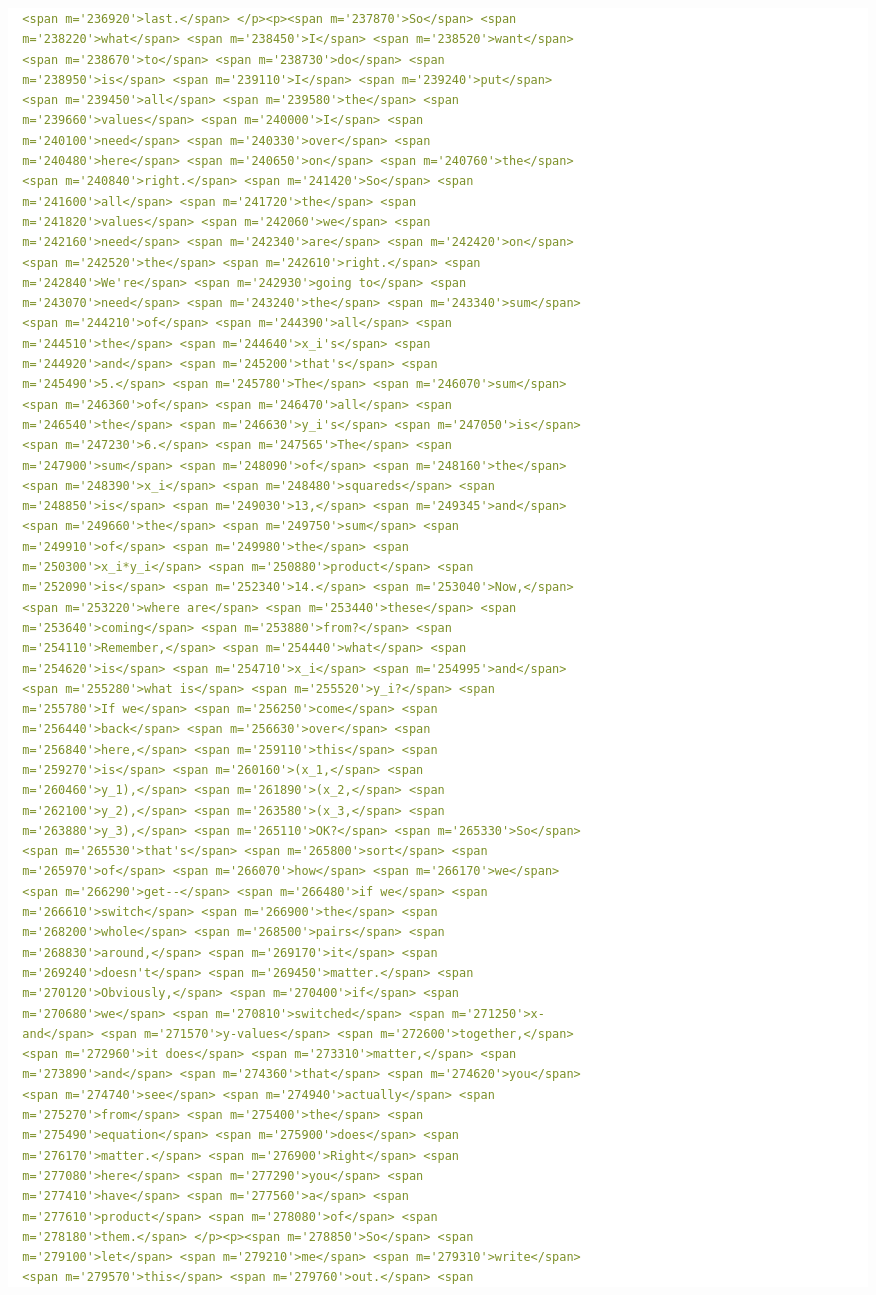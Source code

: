 ```yaml
  <span m='236920'>last.</span> </p><p><span m='237870'>So</span> <span
  m='238220'>what</span> <span m='238450'>I</span> <span m='238520'>want</span>
  <span m='238670'>to</span> <span m='238730'>do</span> <span
  m='238950'>is</span> <span m='239110'>I</span> <span m='239240'>put</span>
  <span m='239450'>all</span> <span m='239580'>the</span> <span
  m='239660'>values</span> <span m='240000'>I</span> <span
  m='240100'>need</span> <span m='240330'>over</span> <span
  m='240480'>here</span> <span m='240650'>on</span> <span m='240760'>the</span>
  <span m='240840'>right.</span> <span m='241420'>So</span> <span
  m='241600'>all</span> <span m='241720'>the</span> <span
  m='241820'>values</span> <span m='242060'>we</span> <span
  m='242160'>need</span> <span m='242340'>are</span> <span m='242420'>on</span>
  <span m='242520'>the</span> <span m='242610'>right.</span> <span
  m='242840'>We're</span> <span m='242930'>going to</span> <span
  m='243070'>need</span> <span m='243240'>the</span> <span m='243340'>sum</span>
  <span m='244210'>of</span> <span m='244390'>all</span> <span
  m='244510'>the</span> <span m='244640'>x_i's</span> <span
  m='244920'>and</span> <span m='245200'>that's</span> <span
  m='245490'>5.</span> <span m='245780'>The</span> <span m='246070'>sum</span>
  <span m='246360'>of</span> <span m='246470'>all</span> <span
  m='246540'>the</span> <span m='246630'>y_i's</span> <span m='247050'>is</span>
  <span m='247230'>6.</span> <span m='247565'>The</span> <span
  m='247900'>sum</span> <span m='248090'>of</span> <span m='248160'>the</span>
  <span m='248390'>x_i</span> <span m='248480'>squareds</span> <span
  m='248850'>is</span> <span m='249030'>13,</span> <span m='249345'>and</span>
  <span m='249660'>the</span> <span m='249750'>sum</span> <span
  m='249910'>of</span> <span m='249980'>the</span> <span
  m='250300'>x_i*y_i</span> <span m='250880'>product</span> <span
  m='252090'>is</span> <span m='252340'>14.</span> <span m='253040'>Now,</span>
  <span m='253220'>where are</span> <span m='253440'>these</span> <span
  m='253640'>coming</span> <span m='253880'>from?</span> <span
  m='254110'>Remember,</span> <span m='254440'>what</span> <span
  m='254620'>is</span> <span m='254710'>x_i</span> <span m='254995'>and</span>
  <span m='255280'>what is</span> <span m='255520'>y_i?</span> <span
  m='255780'>If we</span> <span m='256250'>come</span> <span
  m='256440'>back</span> <span m='256630'>over</span> <span
  m='256840'>here,</span> <span m='259110'>this</span> <span
  m='259270'>is</span> <span m='260160'>(x_1,</span> <span
  m='260460'>y_1),</span> <span m='261890'>(x_2,</span> <span
  m='262100'>y_2),</span> <span m='263580'>(x_3,</span> <span
  m='263880'>y_3),</span> <span m='265110'>OK?</span> <span m='265330'>So</span>
  <span m='265530'>that's</span> <span m='265800'>sort</span> <span
  m='265970'>of</span> <span m='266070'>how</span> <span m='266170'>we</span>
  <span m='266290'>get--</span> <span m='266480'>if we</span> <span
  m='266610'>switch</span> <span m='266900'>the</span> <span
  m='268200'>whole</span> <span m='268500'>pairs</span> <span
  m='268830'>around,</span> <span m='269170'>it</span> <span
  m='269240'>doesn't</span> <span m='269450'>matter.</span> <span
  m='270120'>Obviously,</span> <span m='270400'>if</span> <span
  m='270680'>we</span> <span m='270810'>switched</span> <span m='271250'>x-
  and</span> <span m='271570'>y-values</span> <span m='272600'>together,</span>
  <span m='272960'>it does</span> <span m='273310'>matter,</span> <span
  m='273890'>and</span> <span m='274360'>that</span> <span m='274620'>you</span>
  <span m='274740'>see</span> <span m='274940'>actually</span> <span
  m='275270'>from</span> <span m='275400'>the</span> <span
  m='275490'>equation</span> <span m='275900'>does</span> <span
  m='276170'>matter.</span> <span m='276900'>Right</span> <span
  m='277080'>here</span> <span m='277290'>you</span> <span
  m='277410'>have</span> <span m='277560'>a</span> <span
  m='277610'>product</span> <span m='278080'>of</span> <span
  m='278180'>them.</span> </p><p><span m='278850'>So</span> <span
  m='279100'>let</span> <span m='279210'>me</span> <span m='279310'>write</span>
  <span m='279570'>this</span> <span m='279760'>out.</span> <span
```